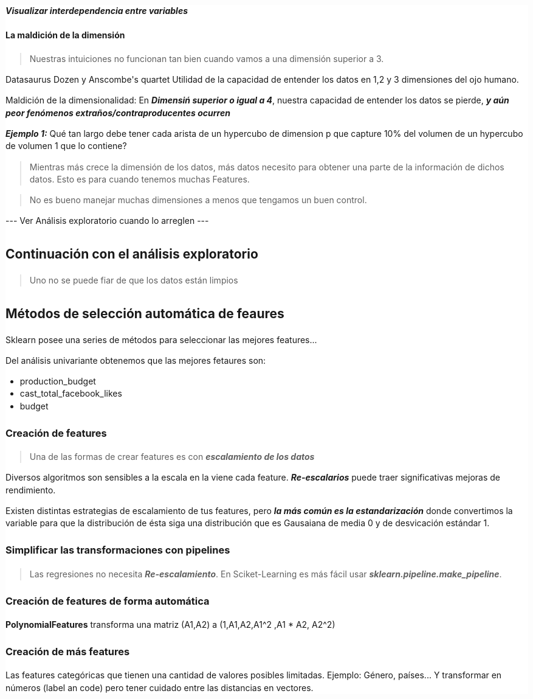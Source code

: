 ***Visualizar interdependencia entre variables***

#### La maldición de la dimensión
> Nuestras intuiciones no funcionan tan bien cuando vamos a una dimensión superior a 3.

Datasaurus Dozen y Anscombe's quartet
Utilidad de la capacidad de entender los datos en 1,2 y 3 dimensiones del ojo humano.

Maldición de la dimensionalidad:
En ***Dimensiń superior o igual a 4***, nuestra capacidad de entender los datos se pierde, ***y aún peor fenómenos extraños/contraproducentes ocurren***

***Ejemplo 1:***
Qué tan largo debe tener cada arista de un hypercubo de dimension p que capture 10% del volumen de un hypercubo de volumen 1 que lo contiene?

> Mientras más crece la dimensión de los datos, más datos necesito para obtener una parte de la información de dichos datos. Esto es para cuando tenemos muchas Features.

> No es bueno manejar muchas dimensiones a menos que tengamos un buen control.

--- Ver Análisis exploratorio cuando lo arreglen ---

## Continuación con el análisis exploratorio
> Uno no se puede fiar de que los datos están limpios

## Métodos de selección automática de feaures
Sklearn posee una series de métodos para seleccionar las mejores features...

Del análisis univariante obtenemos que las mejores fetaures son:
- production_budget
- cast_total_facebook_likes
- budget

### Creación de features
> Una de las formas de crear features es con ***escalamiento de los datos***

Diversos algoritmos son sensibles a la escala en la viene cada feature. ***Re-escalarios*** puede traer significativas mejoras de rendimiento.

Existen distintas estrategias de escalamiento de tus features, pero ***la más común es la estandarización*** donde convertimos la variable para que la distribución de ésta siga una distribución que es Gausaiana de media 0 y de desvicación estándar 1.

### Simplificar las transformaciones con pipelines

> Las regresiones no necesita ***Re-escalamiento***. En Sciket-Learning es más fácil usar ***sklearn.pipeline.make_pipeline***. 

### Creación de features de forma automática
**PolynomialFeatures** transforma una matriz (A1,A2) a (1,A1,A2,A1^2 ,A1 * A2, A2^2)


### Creación de más features
Las features categóricas que tienen una cantidad de valores posibles limitadas. Ejemplo: Género, países... Y transformar en números (label an code) pero tener cuidado entre las distancias en vectores.
